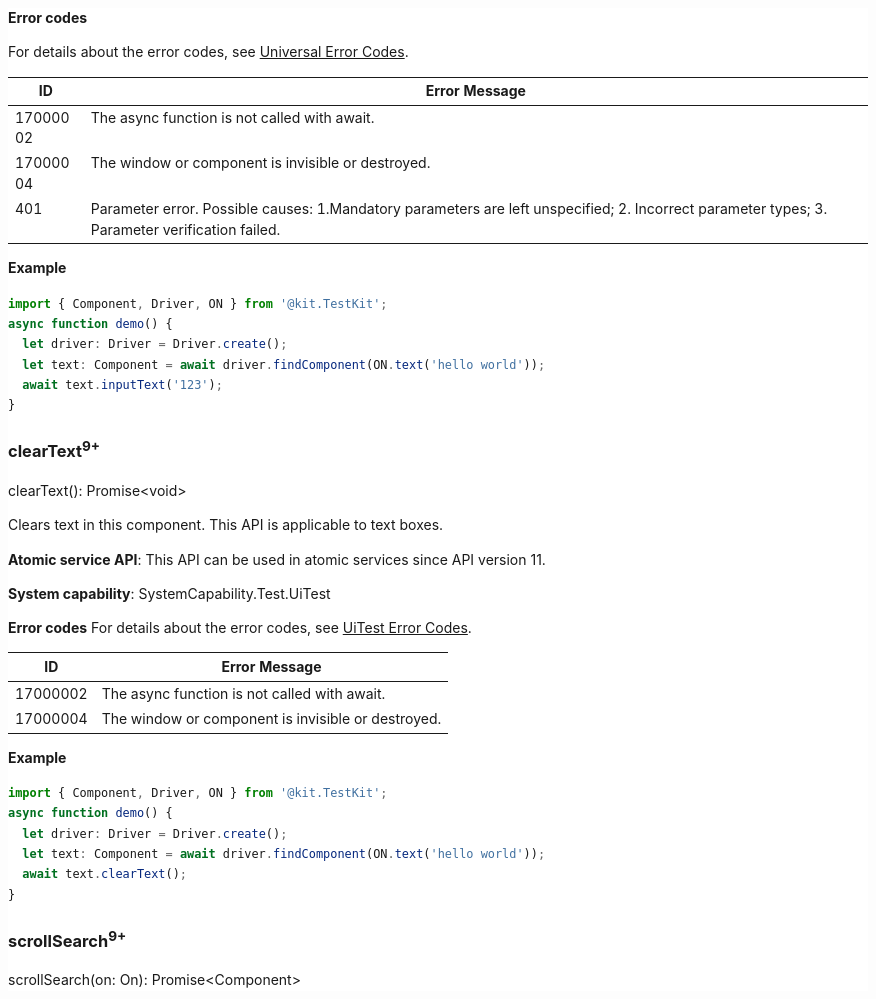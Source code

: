 **Error codes**

For details about the error codes, see [Universal Error Codes](../errorcode-universal.md).

| ID| Error Message                              |
| -------- | ---------------------------------------- |
| 17000002 | The async function is not called with await. |
| 17000004 | The window or component is invisible or destroyed.           |
| 401 | Parameter error. Possible causes: 1.Mandatory parameters are left unspecified; 2. Incorrect parameter types; 3. Parameter verification failed.|

**Example**

```ts
import { Component, Driver, ON } from '@kit.TestKit';
async function demo() {
  let driver: Driver = Driver.create();
  let text: Component = await driver.findComponent(ON.text('hello world'));
  await text.inputText('123');
}
```

### clearText<sup>9+</sup>

clearText(): Promise\<void>

Clears text in this component. This API is applicable to text boxes.

**Atomic service API**: This API can be used in atomic services since API version 11.

**System capability**: SystemCapability.Test.UiTest

**Error codes**
For details about the error codes, see [UiTest Error Codes](errorcode-uitest.md).

| ID| Error Message                              |
| -------- | ---------------------------------------- |
| 17000002 | The async function is not called with await. |
| 17000004 | The window or component is invisible or destroyed.           |

**Example**

```ts
import { Component, Driver, ON } from '@kit.TestKit';
async function demo() {
  let driver: Driver = Driver.create();
  let text: Component = await driver.findComponent(ON.text('hello world'));
  await text.clearText();
}
```

### scrollSearch<sup>9+</sup>

scrollSearch(on: On): Promise\<Component>
